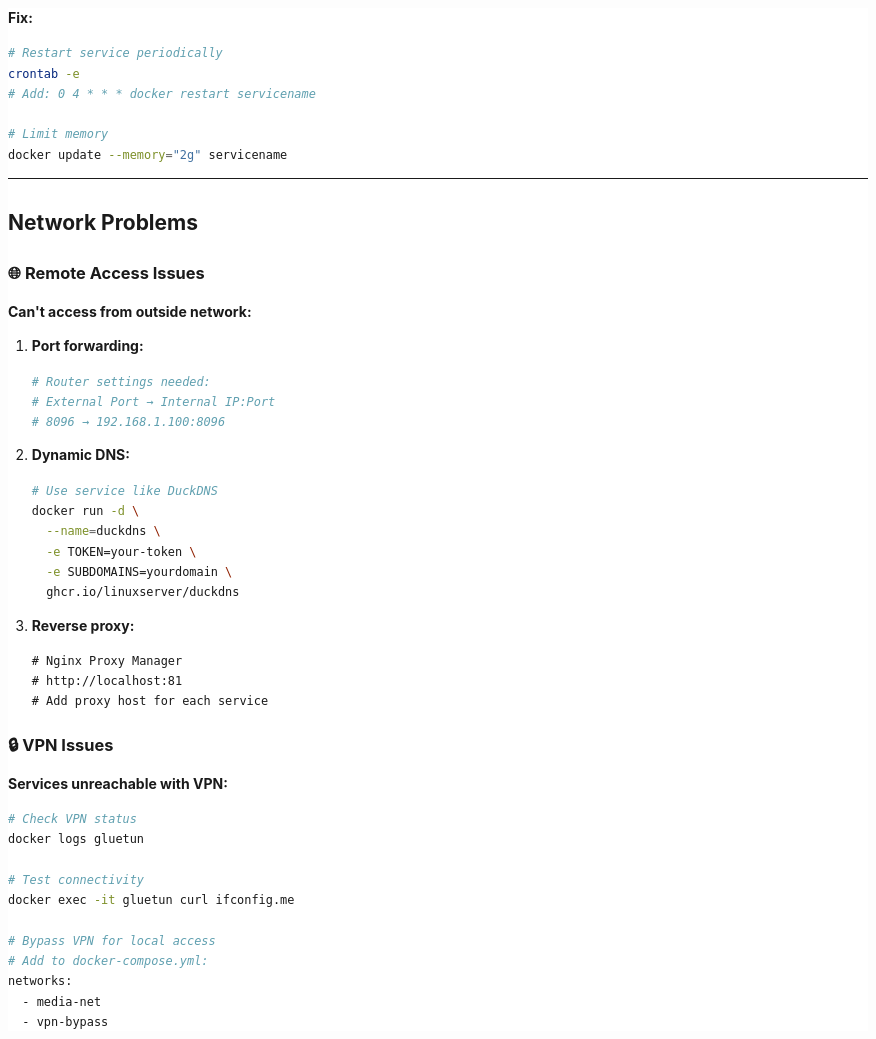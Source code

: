 **Fix:**
```bash
# Restart service periodically
crontab -e
# Add: 0 4 * * * docker restart servicename

# Limit memory
docker update --memory="2g" servicename
```

---

## Network Problems

### 🌐 Remote Access Issues

**Can't access from outside network:**

1. **Port forwarding:**
   ```bash
   # Router settings needed:
   # External Port → Internal IP:Port
   # 8096 → 192.168.1.100:8096
   ```

2. **Dynamic DNS:**
   ```bash
   # Use service like DuckDNS
   docker run -d \
     --name=duckdns \
     -e TOKEN=your-token \
     -e SUBDOMAINS=yourdomain \
     ghcr.io/linuxserver/duckdns
   ```

3. **Reverse proxy:**
   ```nginx
   # Nginx Proxy Manager
   # http://localhost:81
   # Add proxy host for each service
   ```

### 🔒 VPN Issues

**Services unreachable with VPN:**
```bash
# Check VPN status
docker logs gluetun

# Test connectivity
docker exec -it gluetun curl ifconfig.me

# Bypass VPN for local access
# Add to docker-compose.yml:
networks:
  - media-net
  - vpn-bypass
```
